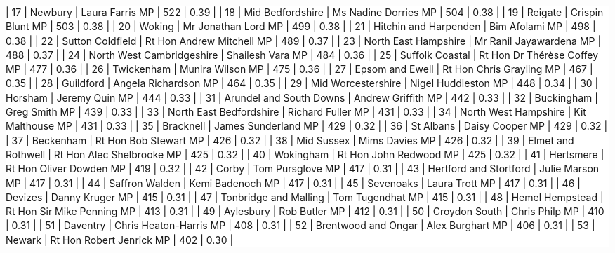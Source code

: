 | 17 | Newbury | Laura Farris MP | 522 | 0.39 |
| 18 | Mid Bedfordshire | Ms Nadine Dorries MP | 504 | 0.38 |
| 19 | Reigate | Crispin Blunt MP | 503 | 0.38 |
| 20 | Woking | Mr Jonathan Lord MP | 499 | 0.38 |
| 21 | Hitchin and Harpenden | Bim Afolami MP | 498 | 0.38 |
| 22 | Sutton Coldfield | Rt Hon Andrew Mitchell MP | 489 | 0.37 |
| 23 | North East Hampshire | Mr Ranil Jayawardena MP | 488 | 0.37 |
| 24 | North West Cambridgeshire | Shailesh Vara MP | 484 | 0.36 |
| 25 | Suffolk Coastal | Rt Hon Dr Thérèse Coffey MP | 477 | 0.36 |
| 26 | Twickenham | Munira Wilson MP | 475 | 0.36 |
| 27 | Epsom and Ewell | Rt Hon Chris Grayling MP | 467 | 0.35 |
| 28 | Guildford | Angela Richardson MP | 464 | 0.35 |
| 29 | Mid Worcestershire | Nigel Huddleston MP | 448 | 0.34 |
| 30 | Horsham | Jeremy Quin MP | 444 | 0.33 |
| 31 | Arundel and South Downs | Andrew Griffith MP | 442 | 0.33 |
| 32 | Buckingham | Greg Smith MP | 439 | 0.33 |
| 33 | North East Bedfordshire | Richard Fuller MP | 431 | 0.33 |
| 34 | North West Hampshire | Kit Malthouse MP | 431 | 0.33 |
| 35 | Bracknell | James Sunderland MP | 429 | 0.32 |
| 36 | St Albans | Daisy Cooper MP | 429 | 0.32 |
| 37 | Beckenham | Rt Hon Bob Stewart MP | 426 | 0.32 |
| 38 | Mid Sussex | Mims Davies MP | 426 | 0.32 |
| 39 | Elmet and Rothwell | Rt Hon Alec Shelbrooke MP | 425 | 0.32 |
| 40 | Wokingham | Rt Hon John Redwood MP | 425 | 0.32 |
| 41 | Hertsmere | Rt Hon Oliver Dowden MP | 419 | 0.32 |
| 42 | Corby | Tom Pursglove MP | 417 | 0.31 |
| 43 | Hertford and Stortford | Julie Marson MP | 417 | 0.31 |
| 44 | Saffron Walden | Kemi Badenoch MP | 417 | 0.31 |
| 45 | Sevenoaks | Laura Trott MP | 417 | 0.31 |
| 46 | Devizes | Danny Kruger MP | 415 | 0.31 |
| 47 | Tonbridge and Malling | Tom Tugendhat MP | 415 | 0.31 |
| 48 | Hemel Hempstead | Rt Hon Sir Mike Penning MP | 413 | 0.31 |
| 49 | Aylesbury | Rob Butler MP | 412 | 0.31 |
| 50 | Croydon South | Chris Philp MP | 410 | 0.31 |
| 51 | Daventry | Chris Heaton-Harris MP | 408 | 0.31 |
| 52 | Brentwood and Ongar | Alex Burghart MP | 406 | 0.31 |
| 53 | Newark | Rt Hon Robert Jenrick MP | 402 | 0.30 |